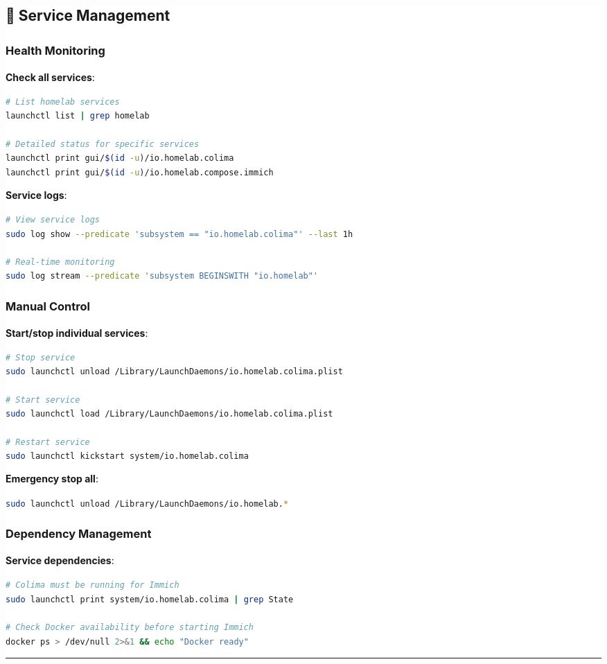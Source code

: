 ## 🔧 Service Management

### Health Monitoring

**Check all services**:
```bash
# List homelab services
launchctl list | grep homelab

# Detailed status for specific services
launchctl print gui/$(id -u)/io.homelab.colima
launchctl print gui/$(id -u)/io.homelab.compose.immich
```

**Service logs**:
```bash
# View service logs
sudo log show --predicate 'subsystem == "io.homelab.colima"' --last 1h

# Real-time monitoring
sudo log stream --predicate 'subsystem BEGINSWITH "io.homelab"'
```

### Manual Control

**Start/stop individual services**:
```bash
# Stop service
sudo launchctl unload /Library/LaunchDaemons/io.homelab.colima.plist

# Start service
sudo launchctl load /Library/LaunchDaemons/io.homelab.colima.plist

# Restart service
sudo launchctl kickstart system/io.homelab.colima
```

**Emergency stop all**:
```bash
sudo launchctl unload /Library/LaunchDaemons/io.homelab.*
```

### Dependency Management

**Service dependencies**:
```bash
# Colima must be running for Immich
sudo launchctl print system/io.homelab.colima | grep State

# Check Docker availability before starting Immich
docker ps > /dev/null 2>&1 && echo "Docker ready"
```

---
